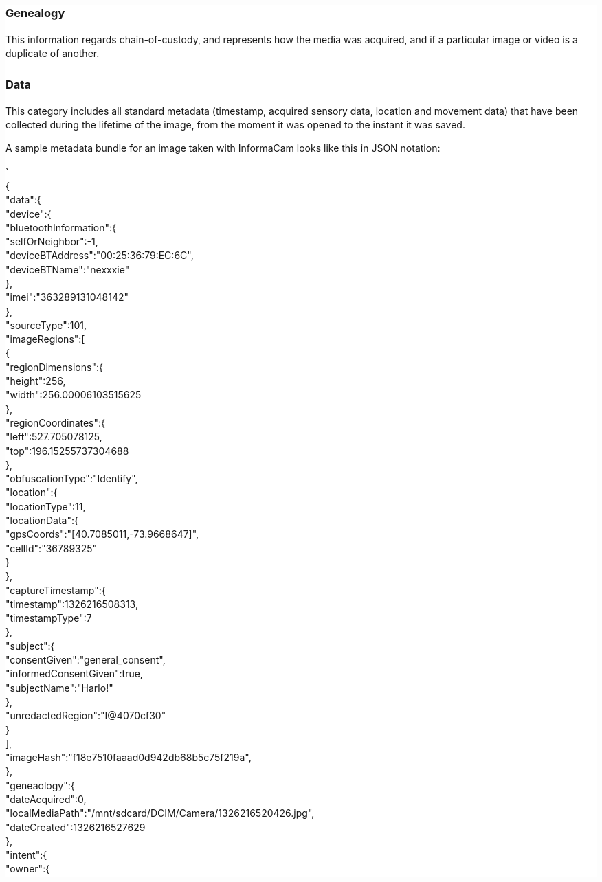 ### Genealogy

This information regards chain-of-custody, and represents how the media was acquired, and if a particular image or video is a duplicate of another.

### Data

This category includes all standard metadata (timestamp, acquired sensory data, location and movement data) that have been collected during the lifetime of the image, from the moment it was opened to the instant it was saved.

A sample metadata bundle for an image taken with InformaCam looks like this in JSON notation:

`<br />
{<br />
"data":{<br />
"device":{<br />
"bluetoothInformation":{<br />
"selfOrNeighbor":-1,<br />
"deviceBTAddress":"00:25:36:79:EC:6C",<br />
"deviceBTName":"nexxxie"<br />
},<br />
"imei":"363289131048142"<br />
},<br />
"sourceType":101,<br />
"imageRegions":[<br />
{<br />
"regionDimensions":{<br />
"height":256,<br />
"width":256.00006103515625<br />
},<br />
"regionCoordinates":{<br />
"left":527.705078125,<br />
"top":196.15255737304688<br />
},<br />
"obfuscationType":"Identify",<br />
"location":{<br />
"locationType":11,<br />
"locationData":{<br />
"gpsCoords":"[40.7085011,-73.9668647]",<br />
"cellId":"36789325"<br />
}<br />
},<br />
"captureTimestamp":{<br />
"timestamp":1326216508313,<br />
"timestampType":7<br />
},<br />
"subject":{<br />
"consentGiven":"general_consent",<br />
"informedConsentGiven":true,<br />
"subjectName":"Harlo!"<br />
},<br />
"unredactedRegion":"I@4070cf30"<br />
}<br />
],<br />
"imageHash":"f18e7510faaad0d942db68b5c75f219a",<br />
},<br />
"geneaology":{<br />
"dateAcquired":0,<br />
"localMediaPath":"\/mnt\/sdcard\/DCIM\/Camera\/1326216520426.jpg",<br />
"dateCreated":1326216527629<br />
},<br />
"intent":{<br />
"owner":{<br />
